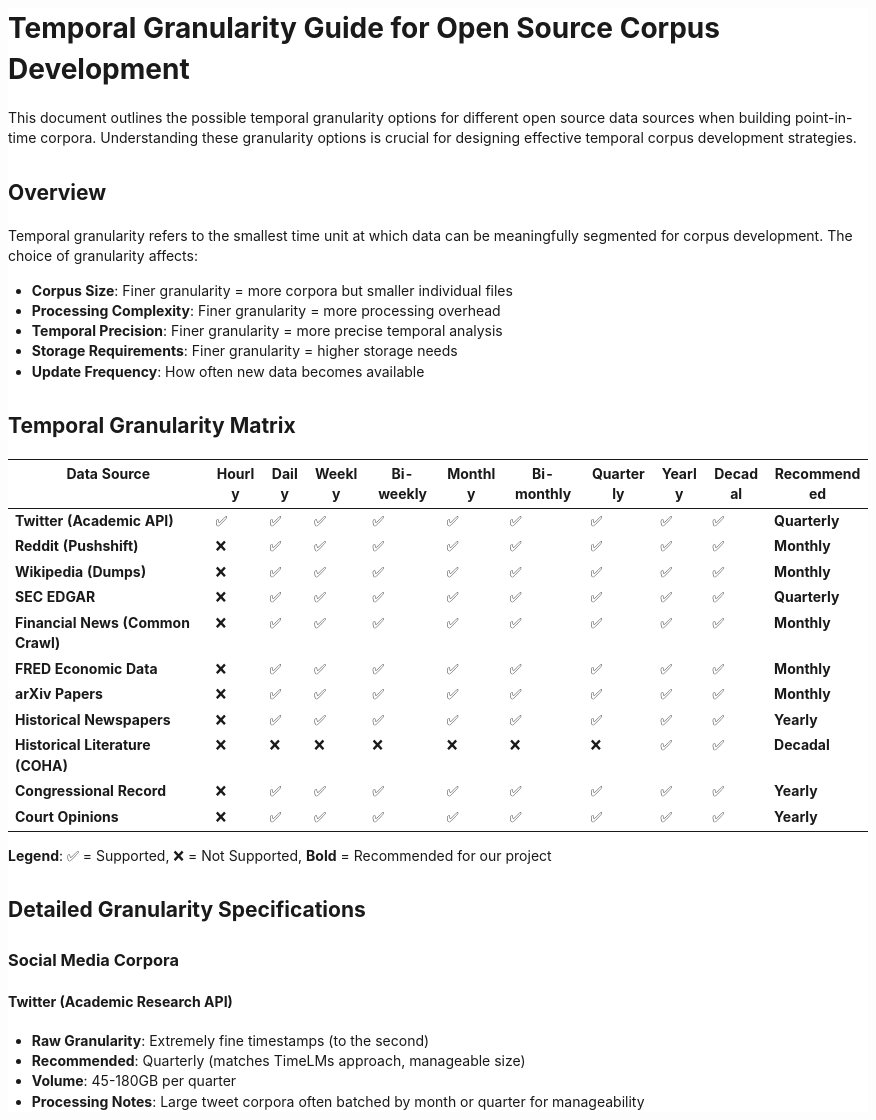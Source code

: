 # Temporal Granularity Guide for Open Source Corpus Development

This document outlines the possible temporal granularity options for different open source data sources when building point-in-time corpora. Understanding these granularity options is crucial for designing effective temporal corpus development strategies.

## Overview

Temporal granularity refers to the smallest time unit at which data can be meaningfully segmented for corpus development. The choice of granularity affects:
- **Corpus Size**: Finer granularity = more corpora but smaller individual files
- **Processing Complexity**: Finer granularity = more processing overhead
- **Temporal Precision**: Finer granularity = more precise temporal analysis
- **Storage Requirements**: Finer granularity = higher storage needs
- **Update Frequency**: How often new data becomes available

## Temporal Granularity Matrix

| Data Source | Hourly | Daily | Weekly | Bi-weekly | Monthly | Bi-monthly | Quarterly | Yearly | Decadal | **Recommended** |
|-------------|--------|-------|--------|-----------|---------|------------|-----------|--------|---------|-----------------|
| **Twitter (Academic API)** | ✅ | ✅ | ✅ | ✅ | ✅ | ✅ | ✅ | ✅ | ✅ | **Quarterly** |
| **Reddit (Pushshift)** | ❌ | ✅ | ✅ | ✅ | ✅ | ✅ | ✅ | ✅ | ✅ | **Monthly** |
| **Wikipedia (Dumps)** | ❌ | ✅ | ✅ | ✅ | ✅ | ✅ | ✅ | ✅ | ✅ | **Monthly** |
| **SEC EDGAR** | ❌ | ✅ | ✅ | ✅ | ✅ | ✅ | ✅ | ✅ | ✅ | **Quarterly** |
| **Financial News (Common Crawl)** | ❌ | ✅ | ✅ | ✅ | ✅ | ✅ | ✅ | ✅ | ✅ | **Monthly** |
| **FRED Economic Data** | ❌ | ✅ | ✅ | ✅ | ✅ | ✅ | ✅ | ✅ | ✅ | **Monthly** |
| **arXiv Papers** | ❌ | ✅ | ✅ | ✅ | ✅ | ✅ | ✅ | ✅ | ✅ | **Monthly** |
| **Historical Newspapers** | ❌ | ✅ | ✅ | ✅ | ✅ | ✅ | ✅ | ✅ | ✅ | **Yearly** |
| **Historical Literature (COHA)** | ❌ | ❌ | ❌ | ❌ | ❌ | ❌ | ❌ | ✅ | ✅ | **Decadal** |
| **Congressional Record** | ❌ | ✅ | ✅ | ✅ | ✅ | ✅ | ✅ | ✅ | ✅ | **Yearly** |
| **Court Opinions** | ❌ | ✅ | ✅ | ✅ | ✅ | ✅ | ✅ | ✅ | ✅ | **Yearly** |

**Legend**: ✅ = Supported, ❌ = Not Supported, **Bold** = Recommended for our project

## Detailed Granularity Specifications

### Social Media Corpora

#### Twitter (Academic Research API)
- **Raw Granularity**: Extremely fine timestamps (to the second)
- **Recommended**: Quarterly (matches TimeLMs approach, manageable size)
- **Volume**: 45-180GB per quarter
- **Processing Notes**: Large tweet corpora often batched by month or quarter for manageability

